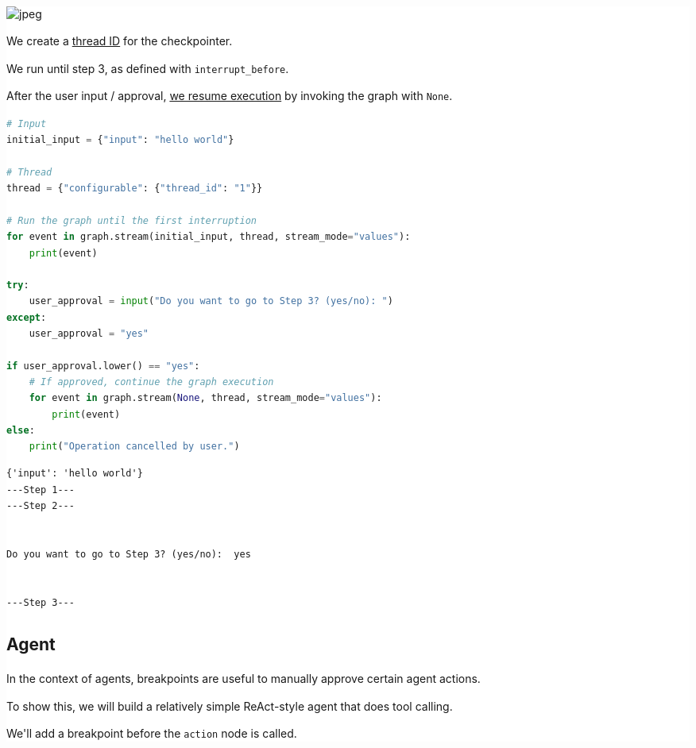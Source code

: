 
    
![jpeg](output_7_0.jpg)
    


We create a [thread ID](https://langchain-ai.github.io/langgraph/concepts/low_level/#threads) for the checkpointer.

We run until step 3, as defined with `interrupt_before`. 

After the user input / approval, [we resume execution](https://langchain-ai.github.io/langgraph/concepts/low_level/#breakpoints) by invoking the graph with `None`. 


```python
# Input
initial_input = {"input": "hello world"}

# Thread
thread = {"configurable": {"thread_id": "1"}}

# Run the graph until the first interruption
for event in graph.stream(initial_input, thread, stream_mode="values"):
    print(event)

try:
    user_approval = input("Do you want to go to Step 3? (yes/no): ")
except:
    user_approval = "yes"

if user_approval.lower() == "yes":
    # If approved, continue the graph execution
    for event in graph.stream(None, thread, stream_mode="values"):
        print(event)
else:
    print("Operation cancelled by user.")
```

    {'input': 'hello world'}
    ---Step 1---
    ---Step 2---
    

    Do you want to go to Step 3? (yes/no):  yes
    

    ---Step 3---
    

## Agent

In the context of agents, breakpoints are useful to manually approve certain agent actions.
 
To show this, we will build a relatively simple ReAct-style agent that does tool calling. 

We'll add a breakpoint before the `action` node is called. 


